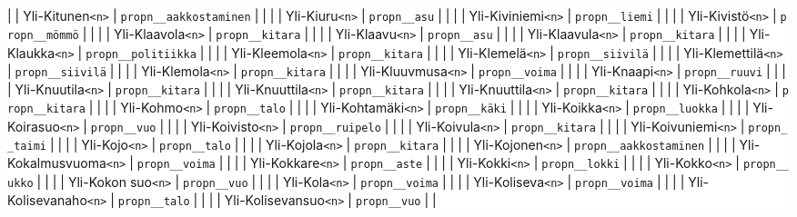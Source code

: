 |  | Yli-Kitunen`<n>` | `propn__aakkostaminen`  |  |
|  | Yli-Kiuru`<n>` | `propn__asu`  |  |
|  | Yli-Kiviniemi`<n>` | `propn__liemi`  |  |
|  | Yli-Kivistö`<n>` | `propn__mömmö`  |  |
|  | Yli-Klaavola`<n>` | `propn__kitara`  |  |
|  | Yli-Klaavu`<n>` | `propn__asu`  |  |
|  | Yli-Klaavula`<n>` | `propn__kitara`  |  |
|  | Yli-Klaukka`<n>` | `propn__politiikka`  |  |
|  | Yli-Kleemola`<n>` | `propn__kitara`  |  |
|  | Yli-Klemelä`<n>` | `propn__siivilä`  |  |
|  | Yli-Klemettilä`<n>` | `propn__siivilä`  |  |
|  | Yli-Klemola`<n>` | `propn__kitara`  |  |
|  | Yli-Kluuvmusa`<n>` | `propn__voima`  |  |
|  | Yli-Knaapi`<n>` | `propn__ruuvi`  |  |
|  | Yli-Knuutila`<n>` | `propn__kitara`  |  |
|  | Yli-Knuuttila`<n>` | `propn__kitara`  |  |
|  | Yli-Knuuttila`<n>` | `propn__kitara`  |  |
|  | Yli-Kohkola`<n>` | `propn__kitara`  |  |
|  | Yli-Kohmo`<n>` | `propn__talo`  |  |
|  | Yli-Kohtamäki`<n>` | `propn__käki`  |  |
|  | Yli-Koikka`<n>` | `propn__luokka`  |  |
|  | Yli-Koirasuo`<n>` | `propn__vuo`  |  |
|  | Yli-Koivisto`<n>` | `propn__ruipelo`  |  |
|  | Yli-Koivula`<n>` | `propn__kitara`  |  |
|  | Yli-Koivuniemi`<n>` | `propn__taimi`  |  |
|  | Yli-Kojo`<n>` | `propn__talo`  |  |
|  | Yli-Kojola`<n>` | `propn__kitara`  |  |
|  | Yli-Kojonen`<n>` | `propn__aakkostaminen`  |  |
|  | Yli-Kokalmusvuoma`<n>` | `propn__voima`  |  |
|  | Yli-Kokkare`<n>` | `propn__aste`  |  |
|  | Yli-Kokki`<n>` | `propn__lokki`  |  |
|  | Yli-Kokko`<n>` | `propn__ukko`  |  |
|  | Yli-Kokon suo`<n>` | `propn__vuo`  |  |
|  | Yli-Kola`<n>` | `propn__voima`  |  |
|  | Yli-Koliseva`<n>` | `propn__voima`  |  |
|  | Yli-Kolisevanaho`<n>` | `propn__talo`  |  |
|  | Yli-Kolisevansuo`<n>` | `propn__vuo`  |  |